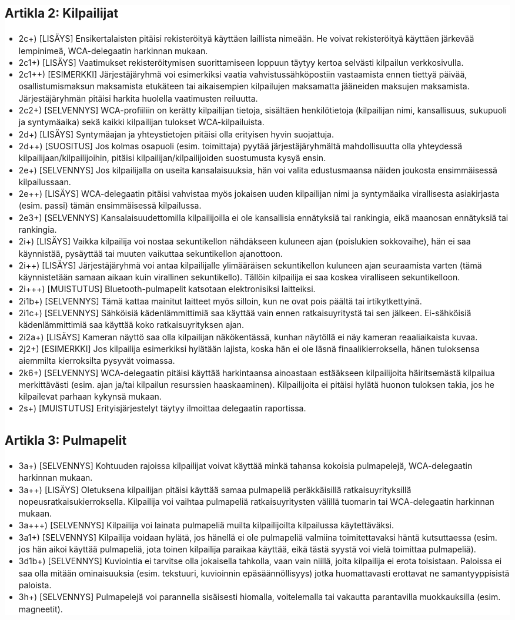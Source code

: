 
## <article-2><competitors><competitors> Artikla 2: Kilpailijat

- 2c+) [LISÄYS] Ensikertalaisten pitäisi rekisteröityä käyttäen laillista nimeään. He voivat rekisteröityä käyttäen järkevää lempinimeä, WCA-delegaatin harkinnan mukaan.
- 2c1+) [LISÄYS] Vaatimukset rekisteröitymisen suorittamiseen loppuun täytyy kertoa selvästi kilpailun verkkosivulla.
- 2c1++) [ESIMERKKI] Järjestäjäryhmä voi esimerkiksi vaatia vahvistussähköpostiin vastaamista ennen tiettyä päivää, osallistumismaksun maksamista etukäteen tai aikaisempien kilpailujen maksamatta jääneiden maksujen maksamista. Järjestäjäryhmän pitäisi harkita huolella vaatimusten reiluutta.
- 2c2+) [SELVENNYS] WCA-profiiliin on kerätty kilpailijan tietoja, sisältäen henkilötietoja (kilpailijan nimi, kansallisuus, sukupuoli ja syntymäaika) sekä kaikki kilpailijan tulokset WCA-kilpailuista.
- 2d+) [LISÄYS] Syntymäajan ja yhteystietojen pitäisi olla erityisen hyvin suojattuja.
- 2d++) [SUOSITUS] Jos kolmas osapuoli (esim. toimittaja) pyytää järjestäjäryhmältä mahdollisuutta olla yhteydessä kilpailijaan/kilpailijoihin, pitäisi kilpailijan/kilpailijoiden suostumusta kysyä ensin.
- 2e+) [SELVENNYS] Jos kilpailijalla on useita kansalaisuuksia, hän voi valita edustusmaansa näiden joukosta ensimmäisessä kilpailussaan.
- 2e++) [LISÄYS] WCA-delegaatin pitäisi vahvistaa myös jokaisen uuden kilpailijan nimi ja syntymäaika virallisesta asiakirjasta (esim. passi) tämän ensimmäisessä kilpailussa.
- 2e3+) [SELVENNYS] Kansalaisuudettomilla kilpailijoilla ei ole kansallisia ennätyksiä tai rankingia, eikä maanosan ennätyksiä tai rankingia.
- 2i+) [LISÄYS] Vaikka kilpailija voi nostaa sekuntikellon nähdäkseen kuluneen ajan (poislukien sokkovaihe), hän ei saa käynnistää, pysäyttää tai muuten vaikuttaa sekuntikellon ajanottoon.
- 2i++) [LISÄYS] Järjestäjäryhmä voi antaa kilpailijalle ylimääräisen sekuntikellon kuluneen ajan seuraamista varten (tämä käynnistetään samaan aikaan kuin virallinen sekuntikello). Tällöin kilpailija ei saa koskea viralliseen sekuntikelloon.
- 2i+++) [MUISTUTUS] Bluetooth-pulmapelit katsotaan elektronisiksi laitteiksi.
- 2i1b+) [SELVENNYS] Tämä kattaa mainitut laitteet myös silloin, kun ne ovat pois päältä tai irtikytkettyinä.
- 2i1c+) [SELVENNYS] Sähköisiä kädenlämmittimiä saa käyttää vain ennen ratkaisuyritystä tai sen jälkeen. Ei-sähköisiä kädenlämmittimiä saa käyttää koko ratkaisuyrityksen ajan.
- 2i2a+) [LISÄYS] Kameran näyttö saa olla kilpailijan näkökentässä, kunhan näytöllä ei näy kameran reaaliaikaista kuvaa.
- 2j2+) [ESIMERKKI] Jos kilpailija esimerkiksi hylätään lajista, koska hän ei ole läsnä finaalikierroksella, hänen tuloksensa aiemmilta kierroksilta pysyvät voimassa.
- 2k6+) [SELVENNYS] WCA-delegaatin pitäisi käyttää harkintaansa ainoastaan estääkseen kilpailijoita häiritsemästä kilpailua merkittävästi (esim. ajan ja/tai kilpailun resurssien haaskaaminen). Kilpailijoita ei pitäisi hylätä huonon tuloksen takia, jos he kilpailevat parhaan kykynsä mukaan.
- 2s+) [MUISTUTUS] Erityisjärjestelyt täytyy ilmoittaa delegaatin raportissa.


## <article-3><puzzles><puzzles> Artikla 3: Pulmapelit

- 3a+) [SELVENNYS] Kohtuuden rajoissa kilpailijat voivat käyttää minkä tahansa kokoisia pulmapelejä, WCA-delegaatin harkinnan mukaan.
- 3a++) [LISÄYS] Oletuksena kilpailijan pitäisi käyttää samaa pulmapeliä peräkkäisillä ratkaisuyrityksillä nopeusratkaisukierroksella. Kilpailija voi vaihtaa pulmapeliä ratkaisuyritysten välillä tuomarin tai WCA-delegaatin harkinnan mukaan.
- 3a+++) [SELVENNYS] Kilpailija voi lainata pulmapeliä muilta kilpailijoilta kilpailussa käytettäväksi.
- 3a1+) [SELVENNYS] Kilpailija voidaan hylätä, jos hänellä ei ole pulmapeliä valmiina toimitettavaksi häntä kutsuttaessa (esim. jos hän aikoi käyttää pulmapeliä, jota toinen kilpailija paraikaa käyttää, eikä tästä syystä voi vielä toimittaa pulmapeliä).
- 3d1b+) [SELVENNYS] Kuviointia ei tarvitse olla jokaisella tahkolla, vaan vain niillä, joita kilpailija ei erota toisistaan. Paloissa ei saa olla mitään ominaisuuksia (esim. tekstuuri, kuvioinnin epäsäännöllisyys) jotka huomattavasti erottavat ne samantyyppisistä paloista.
- 3h+) [SELVENNYS] Pulmapelejä voi parannella sisäisesti hiomalla, voitelemalla tai vakautta parantavilla muokkauksilla (esim. magneetit).